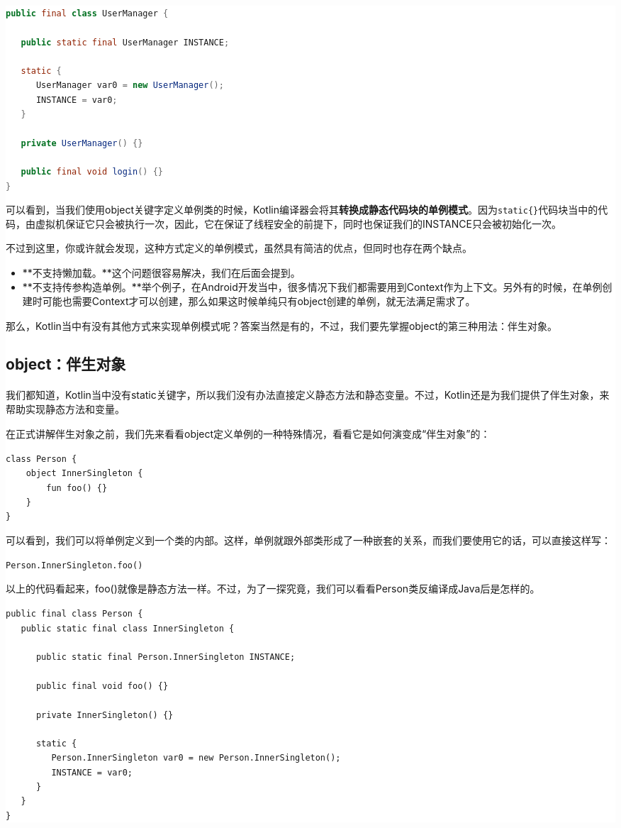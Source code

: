 ```java
public final class UserManager {

   public static final UserManager INSTANCE; 

   static {
      UserManager var0 = new UserManager();
      INSTANCE = var0;
   }

   private UserManager() {}

   public final void login() {}
}
```

可以看到，当我们使用object关键字定义单例类的时候，Kotlin编译器会将其**转换成静态代码块的单例模式**。因为`static{}`代码块当中的代码，由虚拟机保证它只会被执行一次，因此，它在保证了线程安全的前提下，同时也保证我们的INSTANCE只会被初始化一次。

不过到这里，你或许就会发现，这种方式定义的单例模式，虽然具有简洁的优点，但同时也存在两个缺点。

- **不支持懒加载。**这个问题很容易解决，我们在后面会提到。
- **不支持传参构造单例。**举个例子，在Android开发当中，很多情况下我们都需要用到Context作为上下文。另外有的时候，在单例创建时可能也需要Context才可以创建，那么如果这时候单纯只有object创建的单例，就无法满足需求了。

那么，Kotlin当中有没有其他方式来实现单例模式呢？答案当然是有的，不过，我们要先掌握object的第三种用法：伴生对象。

## object：伴生对象

我们都知道，Kotlin当中没有static关键字，所以我们没有办法直接定义静态方法和静态变量。不过，Kotlin还是为我们提供了伴生对象，来帮助实现静态方法和变量。

在正式讲解伴生对象之前，我们先来看看object定义单例的一种特殊情况，看看它是如何演变成“伴生对象”的：

```plain
class Person {
    object InnerSingleton {
        fun foo() {}
    }
}
```

可以看到，我们可以将单例定义到一个类的内部。这样，单例就跟外部类形成了一种嵌套的关系，而我们要使用它的话，可以直接这样写：

```plain
Person.InnerSingleton.foo()
```

以上的代码看起来，foo()就像是静态方法一样。不过，为了一探究竟，我们可以看看Person类反编译成Java后是怎样的。

```plain
public final class Person {
   public static final class InnerSingleton {

      public static final Person.InnerSingleton INSTANCE;

      public final void foo() {}

      private InnerSingleton() {}

      static {
         Person.InnerSingleton var0 = new Person.InnerSingleton();
         INSTANCE = var0;
      }
   }
}
```
